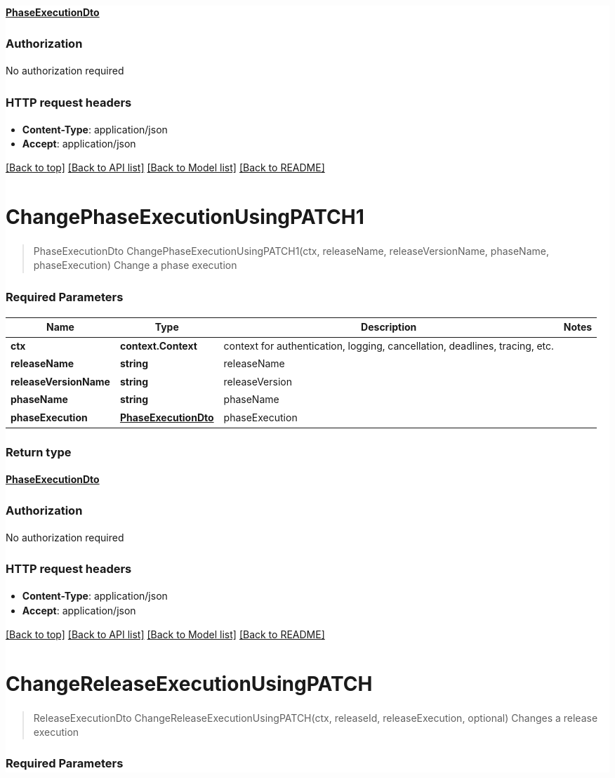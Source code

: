 [**PhaseExecutionDto**](PhaseExecutionDto.md)

### Authorization

No authorization required

### HTTP request headers

 - **Content-Type**: application/json
 - **Accept**: application/json

[[Back to top]](#) [[Back to API list]](../README.md#documentation-for-api-endpoints) [[Back to Model list]](../README.md#documentation-for-models) [[Back to README]](../README.md)

# **ChangePhaseExecutionUsingPATCH1**
> PhaseExecutionDto ChangePhaseExecutionUsingPATCH1(ctx, releaseName, releaseVersionName, phaseName, phaseExecution)
Change a phase execution

### Required Parameters

Name | Type | Description  | Notes
------------- | ------------- | ------------- | -------------
 **ctx** | **context.Context** | context for authentication, logging, cancellation, deadlines, tracing, etc.
  **releaseName** | **string**| releaseName | 
  **releaseVersionName** | **string**| releaseVersion | 
  **phaseName** | **string**| phaseName | 
  **phaseExecution** | [**PhaseExecutionDto**](PhaseExecutionDto.md)| phaseExecution | 

### Return type

[**PhaseExecutionDto**](PhaseExecutionDto.md)

### Authorization

No authorization required

### HTTP request headers

 - **Content-Type**: application/json
 - **Accept**: application/json

[[Back to top]](#) [[Back to API list]](../README.md#documentation-for-api-endpoints) [[Back to Model list]](../README.md#documentation-for-models) [[Back to README]](../README.md)

# **ChangeReleaseExecutionUsingPATCH**
> ReleaseExecutionDto ChangeReleaseExecutionUsingPATCH(ctx, releaseId, releaseExecution, optional)
Changes a release execution

### Required Parameters
